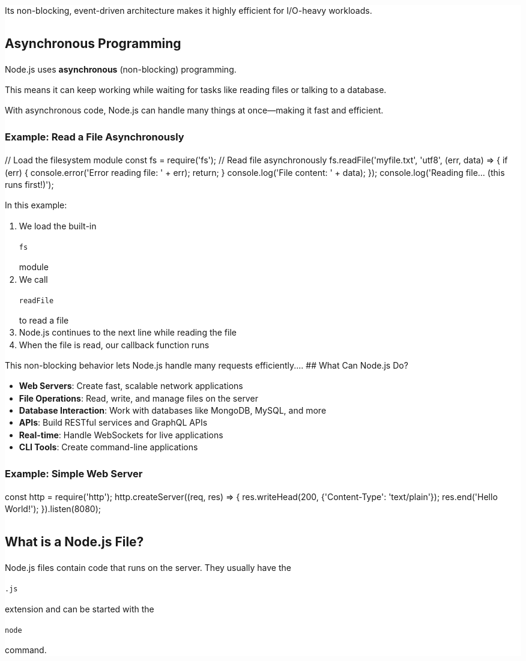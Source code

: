 Its non-blocking, event-driven architecture makes it highly efficient for I/O-heavy workloads.

## Asynchronous Programming

Node.js uses **asynchronous** (non-blocking) programming.

This means it can keep working while waiting for tasks like reading files or talking to a database.

With asynchronous code, Node.js can handle many things at once—making it fast and efficient.

### Example: Read a File Asynchronously

// Load the filesystem module const fs = require('fs'); // Read file asynchronously fs.readFile('myfile.txt', 'utf8', (err, data) => { if (err) { console.error('Error reading file: ' + err); return; } console.log('File content: ' + data); }); console.log('Reading file... (this runs first!)');

In this example:

1. We load the built-in
   ```
   fs
   ```
   module
2. We call
   ```
   readFile
   ```
   to read a file
3. Node.js continues to the next line while reading the file
4. When the file is read, our callback function runs

This non-blocking behavior lets Node.js handle many requests efficiently.... ## What Can Node.js Do?
- **Web Servers**: Create fast, scalable network applications
- **File Operations**: Read, write, and manage files on the server
- **Database Interaction**: Work with databases like MongoDB, MySQL, and more
- **APIs**: Build RESTful services and GraphQL APIs
- **Real-time**: Handle WebSockets for live applications
- **CLI Tools**: Create command-line applications

### Example: Simple Web Server

const http = require('http'); http.createServer((req, res) => { res.writeHead(200, {'Content-Type': 'text/plain'}); res.end('Hello World!'); }).listen(8080);

## What is a Node.js File?

Node.js files contain code that runs on the server. They usually have the
```
.js
```
extension and can be started with the
```
node
```
command.
